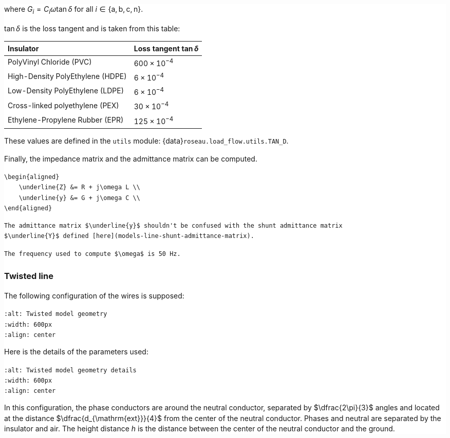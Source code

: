 where $G_i=C_i\omega\tan\delta$ for all $i\in\{\mathrm{a},\mathrm{b},\mathrm{c},\mathrm{n}\}$.

$\tan\delta$ is the loss tangent and is taken from this table:

| Insulator                        | Loss tangent $\tan\delta$ |
| :------------------------------- | :------------------------ |
| PolyVinyl Chloride (PVC)         | $600\times10^{-4}$        |
| High-Density PolyEthylene (HDPE) | $6\times10^{-4}$          |
| Low-Density PolyEthylene (LDPE)  | $6\times10^{-4}$          |
| Cross-linked polyethylene (PEX)  | $30\times10^{-4}$         |
| Ethylene-Propylene Rubber (EPR)  | $125\times10^{-4}$        |

These values are defined in the `utils` module: {data}`roseau.load_flow.utils.TAN_D`.

Finally, the impedance matrix and the admittance matrix can be computed.

```{math}
\begin{aligned}
    \underline{Z} &= R + j\omega L \\
    \underline{y} &= G + j\omega C \\
\end{aligned}
```

```{warning}
The admittance matrix $\underline{y}$ shouldn't be confused with the shunt admittance matrix
$\underline{Y}$ defined [here](models-line-shunt-admittance-matrix).
```

```{note}
The frequency used to compute $\omega$ is 50 Hz.
```

### Twisted line

The following configuration of the wires is supposed:

```{image} /_static/Line/Twisted_Geometry.svg
:alt: Twisted model geometry
:width: 600px
:align: center
```

Here is the details of the parameters used:

```{image} /_static/Line/Twisted_Geometry_Details.svg
:alt: Twisted model geometry details
:width: 600px
:align: center
```

In this configuration, the phase conductors are around the neutral conductor, separated by $\dfrac{2\pi}{3}$ angles
and located at the distance $\dfrac{d_{\mathrm{ext}}}{4}$ from the center of the neutral conductor. Phases and
neutral are separated by the insulator and air. The height distance $h$ is the distance between the center of the
neutral conductor and the ground.
